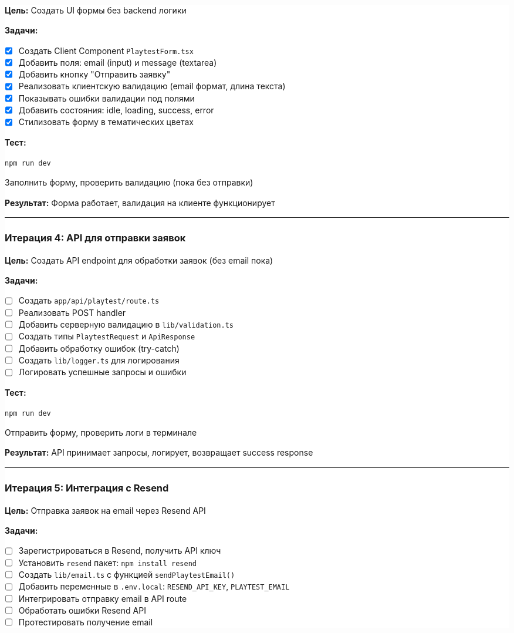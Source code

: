 **Цель:** Создать UI формы без backend логики

**Задачи:**
- [x] Создать Client Component `PlaytestForm.tsx`
- [x] Добавить поля: email (input) и message (textarea)
- [x] Добавить кнопку "Отправить заявку"
- [x] Реализовать клиентскую валидацию (email формат, длина текста)
- [x] Показывать ошибки валидации под полями
- [x] Добавить состояния: idle, loading, success, error
- [x] Стилизовать форму в тематических цветах

**Тест:**
```bash
npm run dev
```
Заполнить форму, проверить валидацию (пока без отправки)

**Результат:** Форма работает, валидация на клиенте функционирует

---

### Итерация 4: API для отправки заявок

**Цель:** Создать API endpoint для обработки заявок (без email пока)

**Задачи:**
- [ ] Создать `app/api/playtest/route.ts`
- [ ] Реализовать POST handler
- [ ] Добавить серверную валидацию в `lib/validation.ts`
- [ ] Создать типы `PlaytestRequest` и `ApiResponse`
- [ ] Добавить обработку ошибок (try-catch)
- [ ] Создать `lib/logger.ts` для логирования
- [ ] Логировать успешные запросы и ошибки

**Тест:**
```bash
npm run dev
```
Отправить форму, проверить логи в терминале

**Результат:** API принимает запросы, логирует, возвращает success response

---

### Итерация 5: Интеграция с Resend

**Цель:** Отправка заявок на email через Resend API

**Задачи:**
- [ ] Зарегистрироваться в Resend, получить API ключ
- [ ] Установить `resend` пакет: `npm install resend`
- [ ] Создать `lib/email.ts` с функцией `sendPlaytestEmail()`
- [ ] Добавить переменные в `.env.local`: `RESEND_API_KEY`, `PLAYTEST_EMAIL`
- [ ] Интегрировать отправку email в API route
- [ ] Обработать ошибки Resend API
- [ ] Протестировать получение email
